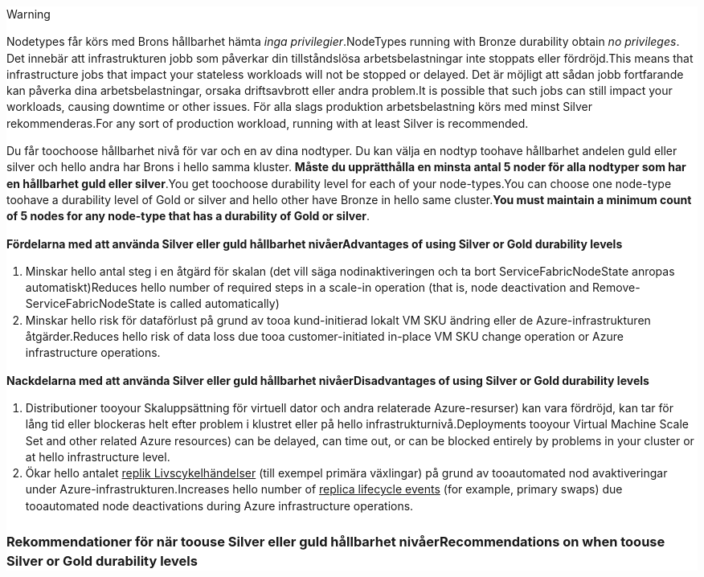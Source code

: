 > [!WARNING]
> <span data-ttu-id="14e19-172">Nodetypes får körs med Brons hållbarhet hämta _inga privilegier_.</span><span class="sxs-lookup"><span data-stu-id="14e19-172">NodeTypes running with Bronze durability obtain _no privileges_.</span></span> <span data-ttu-id="14e19-173">Det innebär att infrastrukturen jobb som påverkar din tillståndslösa arbetsbelastningar inte stoppats eller fördröjd.</span><span class="sxs-lookup"><span data-stu-id="14e19-173">This means that infrastructure jobs that impact your stateless workloads will not be stopped or delayed.</span></span> <span data-ttu-id="14e19-174">Det är möjligt att sådan jobb fortfarande kan påverka dina arbetsbelastningar, orsaka driftsavbrott eller andra problem.</span><span class="sxs-lookup"><span data-stu-id="14e19-174">It is possible that such jobs can still impact your workloads, causing downtime or other issues.</span></span> <span data-ttu-id="14e19-175">För alla slags produktion arbetsbelastning körs med minst Silver rekommenderas.</span><span class="sxs-lookup"><span data-stu-id="14e19-175">For any sort of production workload, running with at least Silver is recommended.</span></span> 
> 

<span data-ttu-id="14e19-176">Du får toochoose hållbarhet nivå för var och en av dina nodtyper. Du kan välja en nodtyp toohave hållbarhet andelen guld eller silver och hello andra har Brons i hello samma kluster. **Måste du upprätthålla en minsta antal 5 noder för alla nodtyper som har en hållbarhet guld eller silver**.</span><span class="sxs-lookup"><span data-stu-id="14e19-176">You get toochoose durability level for each of your node-types.You can choose one node-type toohave a durability level of Gold or silver and hello other have Bronze in hello same cluster.**You must maintain a minimum count of 5 nodes for any node-type that has a durability of Gold or silver**.</span></span> 

<span data-ttu-id="14e19-177">**Fördelarna med att använda Silver eller guld hållbarhet nivåer**</span><span class="sxs-lookup"><span data-stu-id="14e19-177">**Advantages of using Silver or Gold durability levels**</span></span>
 
1. <span data-ttu-id="14e19-178">Minskar hello antal steg i en åtgärd för skalan (det vill säga nodinaktiveringen och ta bort ServiceFabricNodeState anropas automatiskt)</span><span class="sxs-lookup"><span data-stu-id="14e19-178">Reduces hello number of required steps in a scale-in operation (that is, node deactivation and Remove-ServiceFabricNodeState is called automatically)</span></span>
2. <span data-ttu-id="14e19-179">Minskar hello risk för dataförlust på grund av tooa kund-initierad lokalt VM SKU ändring eller de Azure-infrastrukturen åtgärder.</span><span class="sxs-lookup"><span data-stu-id="14e19-179">Reduces hello risk of data loss due tooa customer-initiated in-place VM SKU change operation or Azure infrastructure operations.</span></span>
     
<span data-ttu-id="14e19-180">**Nackdelarna med att använda Silver eller guld hållbarhet nivåer**</span><span class="sxs-lookup"><span data-stu-id="14e19-180">**Disadvantages of using Silver or Gold durability levels**</span></span>
 
1. <span data-ttu-id="14e19-181">Distributioner tooyour Skaluppsättning för virtuell dator och andra relaterade Azure-resurser) kan vara fördröjd, kan tar för lång tid eller blockeras helt efter problem i klustret eller på hello infrastrukturnivå.</span><span class="sxs-lookup"><span data-stu-id="14e19-181">Deployments tooyour Virtual Machine Scale Set and other related Azure resources) can be delayed, can time out, or can be blocked entirely by problems in your cluster or at hello infrastructure level.</span></span> 
2. <span data-ttu-id="14e19-182">Ökar hello antalet [replik Livscykelhändelser](service-fabric-reliable-services-advanced-usage.md#stateful-service-replica-lifecycle ) (till exempel primära växlingar) på grund av tooautomated nod avaktiveringar under Azure-infrastrukturen.</span><span class="sxs-lookup"><span data-stu-id="14e19-182">Increases hello number of [replica lifecycle events](service-fabric-reliable-services-advanced-usage.md#stateful-service-replica-lifecycle ) (for example, primary swaps) due tooautomated node deactivations during Azure infrastructure operations.</span></span>

### <a name="recommendations-on-when-toouse-silver-or-gold-durability-levels"></a><span data-ttu-id="14e19-183">Rekommendationer för när toouse Silver eller guld hållbarhet nivåer</span><span class="sxs-lookup"><span data-stu-id="14e19-183">Recommendations on when toouse Silver or Gold durability levels</span></span>


[SystemServices]: ./media/service-fabric-cluster-capacity/SystemServices.png
